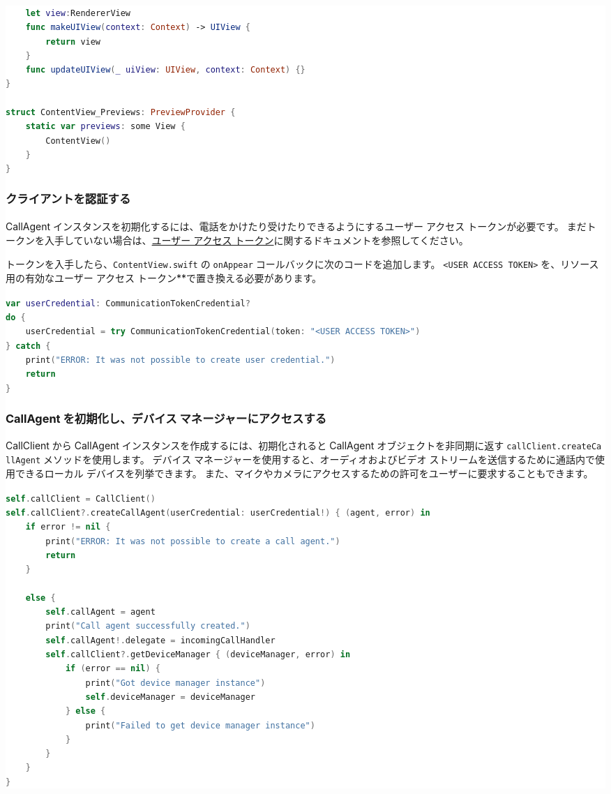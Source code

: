 ```Swift
    let view:RendererView
    func makeUIView(context: Context) -> UIView {
        return view
    }
    func updateUIView(_ uiView: UIView, context: Context) {}
}

struct ContentView_Previews: PreviewProvider {
    static var previews: some View {
        ContentView()
    }
}
```

### <a name="authenticate-the-client"></a>クライアントを認証する
CallAgent インスタンスを初期化するには、電話をかけたり受けたりできるようにするユーザー アクセス トークンが必要です。 まだトークンを入手していない場合は、[ユーザー アクセス トークン](../../../access-tokens.md?pivots=programming-language-csharp)に関するドキュメントを参照してください。

トークンを入手したら、`ContentView.swift` の `onAppear` コールバックに次のコードを追加します。 `<USER ACCESS TOKEN>` を、リソース用の有効なユーザー アクセス トークン**で置き換える必要があります。

```Swift
var userCredential: CommunicationTokenCredential?
do {
    userCredential = try CommunicationTokenCredential(token: "<USER ACCESS TOKEN>")
} catch {
    print("ERROR: It was not possible to create user credential.")
    return
}
```

### <a name="initialize-the-callagent-and-access-device-manager"></a>CallAgent を初期化し、デバイス マネージャーにアクセスする
CallClient から CallAgent インスタンスを作成するには、初期化されると CallAgent オブジェクトを非同期に返す `callClient.createCallAgent` メソッドを使用します。 デバイス マネージャーを使用すると、オーディオおよびビデオ ストリームを送信するために通話内で使用できるローカル デバイスを列挙できます。 また、マイクやカメラにアクセスするための許可をユーザーに要求することもできます。 

```Swift
self.callClient = CallClient()
self.callClient?.createCallAgent(userCredential: userCredential!) { (agent, error) in
    if error != nil {
        print("ERROR: It was not possible to create a call agent.")
        return
    }

    else {
        self.callAgent = agent
        print("Call agent successfully created.")
        self.callAgent!.delegate = incomingCallHandler
        self.callClient?.getDeviceManager { (deviceManager, error) in
            if (error == nil) {
                print("Got device manager instance")
                self.deviceManager = deviceManager
            } else {
                print("Failed to get device manager instance")
            }
        }
    }
}
```
